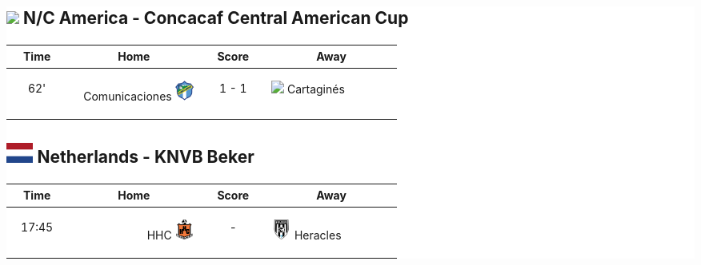 </div>


## <img src="/static/logos/N/C America-Concacaf Central American Cup.png" height="25px"> N/C America - Concacaf Central American Cup

<div align="center">

&emsp;Time&emsp; | &emsp;&emsp;&emsp;&emsp;Home&emsp;&emsp;&emsp;&emsp; | &emsp;Score&emsp; | &emsp;&emsp;&emsp;&emsp;Away&emsp;&emsp;&emsp;&emsp; |
| ------------ | ------------ | ------------ | ------------ |
| <p align="center">62'</p> | <p align="right">Comunicaciones <img src="/static/logos/CSD Comunicaciones.png" height="25px"></p> | <p align="center">1 - 1</p> | <p align="left"><img src="/static/logos/CS Cartaginés.png" height="25px"> Cartaginés</p> |
</div>


## <img src="/static/logos/Netherlands-KNVB Beker.png" height="25px"> Netherlands - KNVB Beker

<div align="center">

&emsp;Time&emsp; | &emsp;&emsp;&emsp;&emsp;Home&emsp;&emsp;&emsp;&emsp; | &emsp;Score&emsp; | &emsp;&emsp;&emsp;&emsp;Away&emsp;&emsp;&emsp;&emsp; |
| ------------ | ------------ | ------------ | ------------ |
| <p align="center">17:45</p> | <p align="right">HHC <img src="/static/logos/Hardenberg Heemse Combinatie.png" height="25px"></p> | <p align="center">-</p> | <p align="left"><img src="/static/logos/Heracles Almelo.png" height="25px"> Heracles</p> |